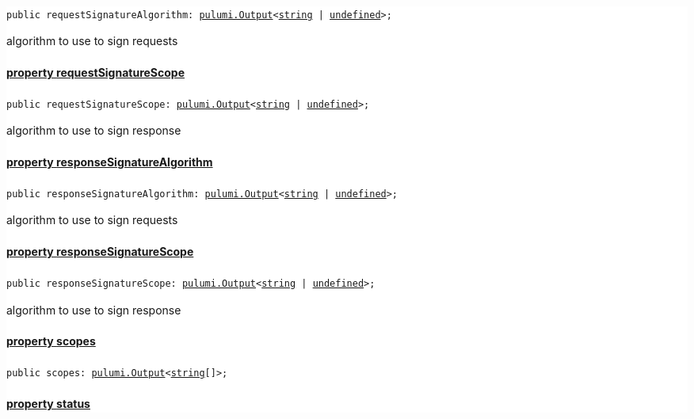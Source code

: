 <pre class="highlight"><code><span class='kd'>public </span>requestSignatureAlgorithm: <a href='/docs/reference/pkg/nodejs/pulumi/pulumi/#Output'>pulumi.Output</a>&lt;<span class='kd'><a href='https://developer.mozilla.org/en-US/docs/Web/JavaScript/Reference/Global_Objects/String'>string</a></span> | <span class='kd'><a href='https://developer.mozilla.org/en-US/docs/Web/JavaScript/Reference/Global_Objects/undefined'>undefined</a></span>&gt;;</code></pre>

algorithm to use to sign requests

<h4 class="pdoc-member-header" id="Idp-requestSignatureScope">
<a class="pdoc-child-name" href="https://github.com/pulumi/pulumi-okta/blob/{{< param git_sha >}}/sdk/nodejs/deprecated/idp.ts#L71">property <b>requestSignatureScope</b></a>
</h4>

<pre class="highlight"><code><span class='kd'>public </span>requestSignatureScope: <a href='/docs/reference/pkg/nodejs/pulumi/pulumi/#Output'>pulumi.Output</a>&lt;<span class='kd'><a href='https://developer.mozilla.org/en-US/docs/Web/JavaScript/Reference/Global_Objects/String'>string</a></span> | <span class='kd'><a href='https://developer.mozilla.org/en-US/docs/Web/JavaScript/Reference/Global_Objects/undefined'>undefined</a></span>&gt;;</code></pre>

algorithm to use to sign response

<h4 class="pdoc-member-header" id="Idp-responseSignatureAlgorithm">
<a class="pdoc-child-name" href="https://github.com/pulumi/pulumi-okta/blob/{{< param git_sha >}}/sdk/nodejs/deprecated/idp.ts#L75">property <b>responseSignatureAlgorithm</b></a>
</h4>

<pre class="highlight"><code><span class='kd'>public </span>responseSignatureAlgorithm: <a href='/docs/reference/pkg/nodejs/pulumi/pulumi/#Output'>pulumi.Output</a>&lt;<span class='kd'><a href='https://developer.mozilla.org/en-US/docs/Web/JavaScript/Reference/Global_Objects/String'>string</a></span> | <span class='kd'><a href='https://developer.mozilla.org/en-US/docs/Web/JavaScript/Reference/Global_Objects/undefined'>undefined</a></span>&gt;;</code></pre>

algorithm to use to sign requests

<h4 class="pdoc-member-header" id="Idp-responseSignatureScope">
<a class="pdoc-child-name" href="https://github.com/pulumi/pulumi-okta/blob/{{< param git_sha >}}/sdk/nodejs/deprecated/idp.ts#L79">property <b>responseSignatureScope</b></a>
</h4>

<pre class="highlight"><code><span class='kd'>public </span>responseSignatureScope: <a href='/docs/reference/pkg/nodejs/pulumi/pulumi/#Output'>pulumi.Output</a>&lt;<span class='kd'><a href='https://developer.mozilla.org/en-US/docs/Web/JavaScript/Reference/Global_Objects/String'>string</a></span> | <span class='kd'><a href='https://developer.mozilla.org/en-US/docs/Web/JavaScript/Reference/Global_Objects/undefined'>undefined</a></span>&gt;;</code></pre>

algorithm to use to sign response

<h4 class="pdoc-member-header" id="Idp-scopes">
<a class="pdoc-child-name" href="https://github.com/pulumi/pulumi-okta/blob/{{< param git_sha >}}/sdk/nodejs/deprecated/idp.ts#L80">property <b>scopes</b></a>
</h4>

<pre class="highlight"><code><span class='kd'>public </span>scopes: <a href='/docs/reference/pkg/nodejs/pulumi/pulumi/#Output'>pulumi.Output</a>&lt;<span class='kd'><a href='https://developer.mozilla.org/en-US/docs/Web/JavaScript/Reference/Global_Objects/String'>string</a></span>[]&gt;;</code></pre>
<h4 class="pdoc-member-header" id="Idp-status">
<a class="pdoc-child-name" href="https://github.com/pulumi/pulumi-okta/blob/{{< param git_sha >}}/sdk/nodejs/deprecated/idp.ts#L81">property <b>status</b></a>
</h4>

